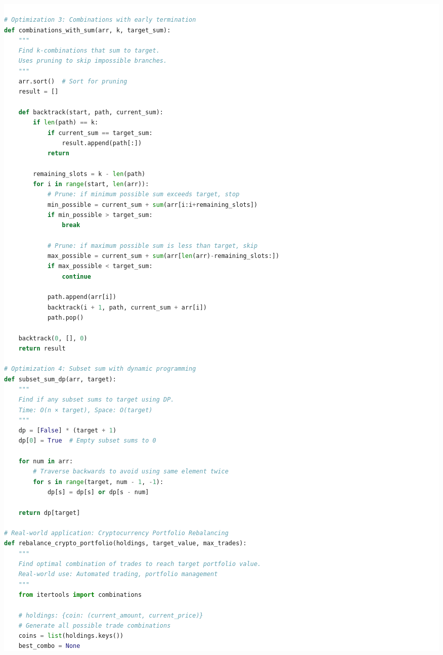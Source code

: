 ```python

# Optimization 3: Combinations with early termination
def combinations_with_sum(arr, k, target_sum):
    """
    Find k-combinations that sum to target.
    Uses pruning to skip impossible branches.
    """
    arr.sort()  # Sort for pruning
    result = []
    
    def backtrack(start, path, current_sum):
        if len(path) == k:
            if current_sum == target_sum:
                result.append(path[:])
            return
        
        remaining_slots = k - len(path)
        for i in range(start, len(arr)):
            # Prune: if minimum possible sum exceeds target, stop
            min_possible = current_sum + sum(arr[i:i+remaining_slots])
            if min_possible > target_sum:
                break
            
            # Prune: if maximum possible sum is less than target, skip
            max_possible = current_sum + sum(arr[len(arr)-remaining_slots:])
            if max_possible < target_sum:
                continue
            
            path.append(arr[i])
            backtrack(i + 1, path, current_sum + arr[i])
            path.pop()
    
    backtrack(0, [], 0)
    return result

# Optimization 4: Subset sum with dynamic programming
def subset_sum_dp(arr, target):
    """
    Find if any subset sums to target using DP.
    Time: O(n × target), Space: O(target)
    """
    dp = [False] * (target + 1)
    dp[0] = True  # Empty subset sums to 0
    
    for num in arr:
        # Traverse backwards to avoid using same element twice
        for s in range(target, num - 1, -1):
            dp[s] = dp[s] or dp[s - num]
    
    return dp[target]

# Real-world application: Cryptocurrency Portfolio Rebalancing
def rebalance_crypto_portfolio(holdings, target_value, max_trades):
    """
    Find optimal combination of trades to reach target portfolio value.
    Real-world use: Automated trading, portfolio management
    """
    from itertools import combinations
    
    # holdings: {coin: (current_amount, current_price)}
    # Generate all possible trade combinations
    coins = list(holdings.keys())
    best_combo = None
```